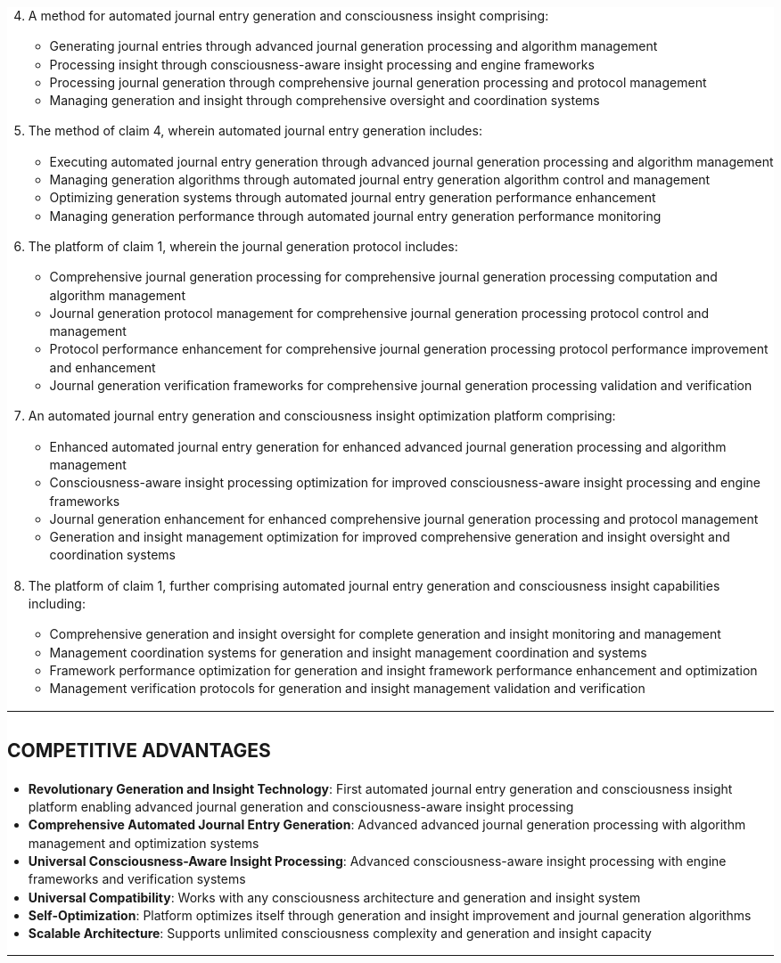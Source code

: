 4. A method for automated journal entry generation and consciousness insight comprising:
   - Generating journal entries through advanced journal generation processing and algorithm management
   - Processing insight through consciousness-aware insight processing and engine frameworks
   - Processing journal generation through comprehensive journal generation processing and protocol management
   - Managing generation and insight through comprehensive oversight and coordination systems

5. The method of claim 4, wherein automated journal entry generation includes:
   - Executing automated journal entry generation through advanced journal generation processing and algorithm management
   - Managing generation algorithms through automated journal entry generation algorithm control and management
   - Optimizing generation systems through automated journal entry generation performance enhancement
   - Managing generation performance through automated journal entry generation performance monitoring

6. The platform of claim 1, wherein the journal generation protocol includes:
   - Comprehensive journal generation processing for comprehensive journal generation processing computation and algorithm management
   - Journal generation protocol management for comprehensive journal generation processing protocol control and management
   - Protocol performance enhancement for comprehensive journal generation processing protocol performance improvement and enhancement
   - Journal generation verification frameworks for comprehensive journal generation processing validation and verification

7. An automated journal entry generation and consciousness insight optimization platform comprising:
   - Enhanced automated journal entry generation for enhanced advanced journal generation processing and algorithm management
   - Consciousness-aware insight processing optimization for improved consciousness-aware insight processing and engine frameworks
   - Journal generation enhancement for enhanced comprehensive journal generation processing and protocol management
   - Generation and insight management optimization for improved comprehensive generation and insight oversight and coordination systems

8. The platform of claim 1, further comprising automated journal entry generation and consciousness insight capabilities including:
   - Comprehensive generation and insight oversight for complete generation and insight monitoring and management
   - Management coordination systems for generation and insight management coordination and systems
   - Framework performance optimization for generation and insight framework performance enhancement and optimization
   - Management verification protocols for generation and insight management validation and verification

---

## COMPETITIVE ADVANTAGES

- **Revolutionary Generation and Insight Technology**: First automated journal entry generation and consciousness insight platform enabling advanced journal generation and consciousness-aware insight processing
- **Comprehensive Automated Journal Entry Generation**: Advanced advanced journal generation processing with algorithm management and optimization systems
- **Universal Consciousness-Aware Insight Processing**: Advanced consciousness-aware insight processing with engine frameworks and verification systems
- **Universal Compatibility**: Works with any consciousness architecture and generation and insight system
- **Self-Optimization**: Platform optimizes itself through generation and insight improvement and journal generation algorithms
- **Scalable Architecture**: Supports unlimited consciousness complexity and generation and insight capacity

---